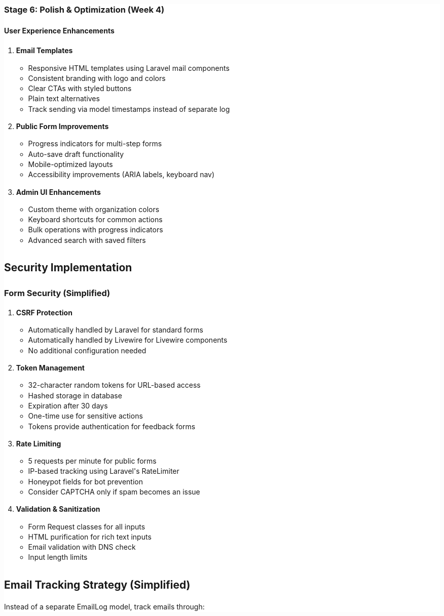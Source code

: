 ### Stage 6: Polish & Optimization (Week 4)

#### User Experience Enhancements
1. **Email Templates**
   - Responsive HTML templates using Laravel mail components
   - Consistent branding with logo and colors
   - Clear CTAs with styled buttons
   - Plain text alternatives
   - Track sending via model timestamps instead of separate log

2. **Public Form Improvements**
   - Progress indicators for multi-step forms
   - Auto-save draft functionality
   - Mobile-optimized layouts
   - Accessibility improvements (ARIA labels, keyboard nav)

3. **Admin UI Enhancements**
   - Custom theme with organization colors
   - Keyboard shortcuts for common actions
   - Bulk operations with progress indicators
   - Advanced search with saved filters

## Security Implementation

### Form Security (Simplified)
1. **CSRF Protection**
   - Automatically handled by Laravel for standard forms
   - Automatically handled by Livewire for Livewire components
   - No additional configuration needed

2. **Token Management**
   - 32-character random tokens for URL-based access
   - Hashed storage in database
   - Expiration after 30 days
   - One-time use for sensitive actions
   - Tokens provide authentication for feedback forms

3. **Rate Limiting**
   - 5 requests per minute for public forms
   - IP-based tracking using Laravel's RateLimiter
   - Honeypot fields for bot prevention
   - Consider CAPTCHA only if spam becomes an issue

4. **Validation & Sanitization**
   - Form Request classes for all inputs
   - HTML purification for rich text inputs
   - Email validation with DNS check
   - Input length limits

## Email Tracking Strategy (Simplified)

Instead of a separate EmailLog model, track emails through:
